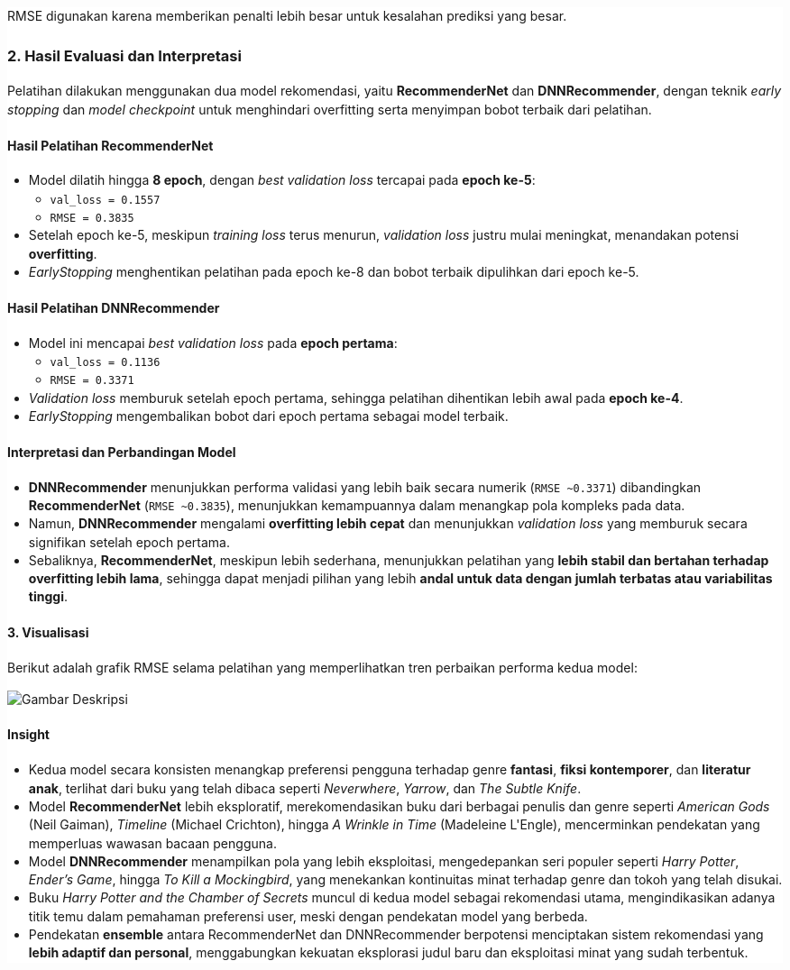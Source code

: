   RMSE digunakan karena memberikan penalti lebih besar untuk kesalahan prediksi yang besar.

### 2. Hasil Evaluasi dan Interpretasi

Pelatihan dilakukan menggunakan dua model rekomendasi, yaitu **RecommenderNet** dan **DNNRecommender**, dengan teknik *early stopping* dan *model checkpoint* untuk menghindari overfitting serta menyimpan bobot terbaik dari pelatihan.

#### Hasil Pelatihan RecommenderNet

- Model dilatih hingga **8 epoch**, dengan *best validation loss* tercapai pada **epoch ke-5**:
  - `val_loss = 0.1557`
  - `RMSE = 0.3835`
- Setelah epoch ke-5, meskipun *training loss* terus menurun, *validation loss* justru mulai meningkat, menandakan potensi **overfitting**.
- *EarlyStopping* menghentikan pelatihan pada epoch ke-8 dan bobot terbaik dipulihkan dari epoch ke-5.

#### Hasil Pelatihan DNNRecommender

- Model ini mencapai *best validation loss* pada **epoch pertama**:
  - `val_loss = 0.1136`
  - `RMSE = 0.3371`
- *Validation loss* memburuk setelah epoch pertama, sehingga pelatihan dihentikan lebih awal pada **epoch ke-4**.
- *EarlyStopping* mengembalikan bobot dari epoch pertama sebagai model terbaik.

#### Interpretasi dan Perbandingan Model

- **DNNRecommender** menunjukkan performa validasi yang lebih baik secara numerik (`RMSE ~0.3371`) dibandingkan **RecommenderNet** (`RMSE ~0.3835`), menunjukkan kemampuannya dalam menangkap pola kompleks pada data.
- Namun, **DNNRecommender** mengalami **overfitting lebih cepat** dan menunjukkan *validation loss* yang memburuk secara signifikan setelah epoch pertama.
- Sebaliknya, **RecommenderNet**, meskipun lebih sederhana, menunjukkan pelatihan yang **lebih stabil dan bertahan terhadap overfitting lebih lama**, sehingga dapat menjadi pilihan yang lebih **andal untuk data dengan jumlah terbatas atau variabilitas tinggi**.

#### 3. Visualisasi
Berikut adalah grafik RMSE selama pelatihan yang memperlihatkan tren perbaikan performa kedua model:

![Gambar Deskripsi](https://i.imgur.com/Z5SUXkd.png)

#### Insight

- Kedua model secara konsisten menangkap preferensi pengguna terhadap genre **fantasi**, **fiksi kontemporer**, dan **literatur anak**, terlihat dari buku yang telah dibaca seperti *Neverwhere*, *Yarrow*, dan *The Subtle Knife*.
- Model **RecommenderNet** lebih eksploratif, merekomendasikan buku dari berbagai penulis dan genre seperti *American Gods* (Neil Gaiman), *Timeline* (Michael Crichton), hingga *A Wrinkle in Time* (Madeleine L'Engle), mencerminkan pendekatan yang memperluas wawasan bacaan pengguna.
- Model **DNNRecommender** menampilkan pola yang lebih eksploitasi, mengedepankan seri populer seperti *Harry Potter*, *Ender’s Game*, hingga *To Kill a Mockingbird*, yang menekankan kontinuitas minat terhadap genre dan tokoh yang telah disukai.
- Buku *Harry Potter and the Chamber of Secrets* muncul di kedua model sebagai rekomendasi utama, mengindikasikan adanya titik temu dalam pemahaman preferensi user, meski dengan pendekatan model yang berbeda.
- Pendekatan **ensemble** antara RecommenderNet dan DNNRecommender berpotensi menciptakan sistem rekomendasi yang **lebih adaptif dan personal**, menggabungkan kekuatan eksplorasi judul baru dan eksploitasi minat yang sudah terbentuk.
